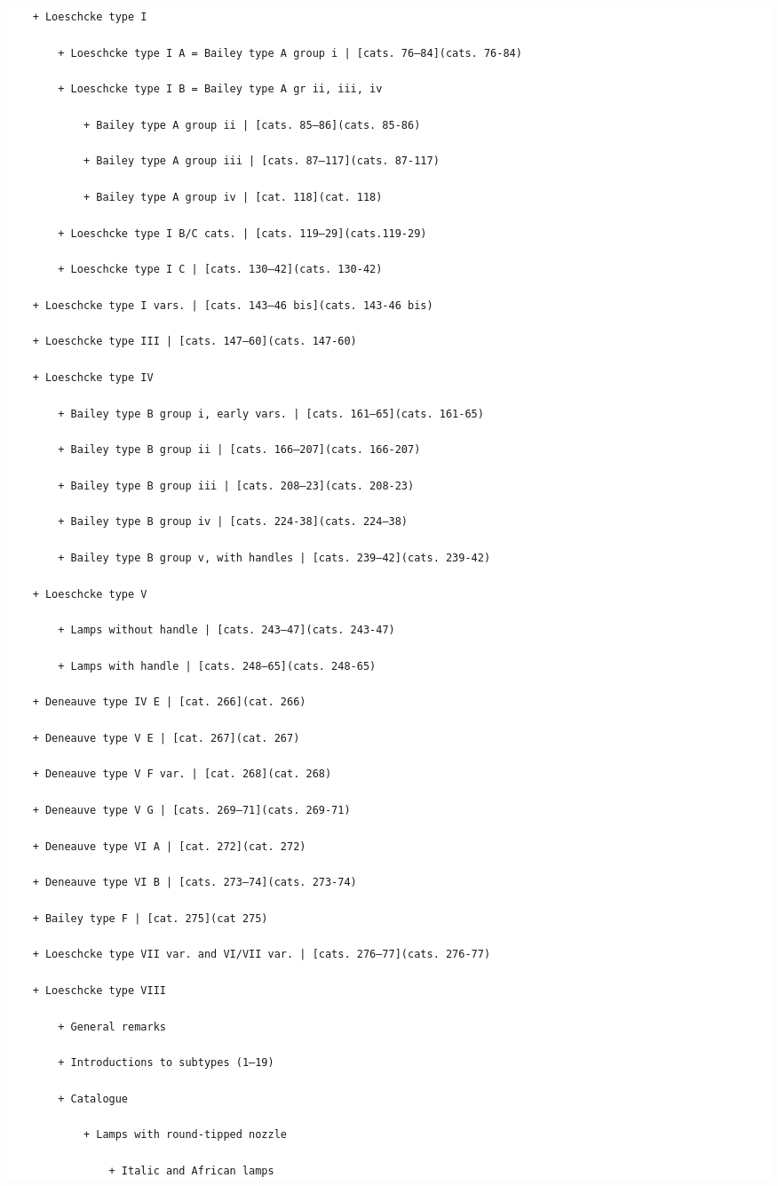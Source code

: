         + Loeschcke type I

            + Loeschcke type I A = Bailey type A group i | [cats. 76–84](cats. 76-84)

            + Loeschcke type I B = Bailey type A gr ii, iii, iv

                + Bailey type A group ii | [cats. 85–86](cats. 85-86)

                + Bailey type A group iii | [cats. 87–117](cats. 87-117)

                + Bailey type A group iv | [cat. 118](cat. 118)

            + Loeschcke type I B/C cats. | [cats. 119–29](cats.119-29)

            + Loeschcke type I C | [cats. 130–42](cats. 130-42)

        + Loeschcke type I vars. | [cats. 143–46 bis](cats. 143-46 bis)

        + Loeschcke type III | [cats. 147–60](cats. 147-60)

        + Loeschcke type IV

            + Bailey type B group i, early vars. | [cats. 161–65](cats. 161-65)

            + Bailey type B group ii | [cats. 166–207](cats. 166-207)

            + Bailey type B group iii | [cats. 208–23](cats. 208-23)

            + Bailey type B group iv | [cats. 224-38](cats. 224–38)

            + Bailey type B group v, with handles | [cats. 239–42](cats. 239-42)

        + Loeschcke type V

            + Lamps without handle | [cats. 243–47](cats. 243-47)

            + Lamps with handle | [cats. 248–65](cats. 248-65)

        + Deneauve type IV E | [cat. 266](cat. 266)

        + Deneauve type V E | [cat. 267](cat. 267)

        + Deneauve type V F var. | [cat. 268](cat. 268)

        + Deneauve type V G | [cats. 269–71](cats. 269-71)

        + Deneauve type VI A | [cat. 272](cat. 272)

        + Deneauve type VI B | [cats. 273–74](cats. 273-74)

        + Bailey type F | [cat. 275](cat 275)

        + Loeschcke type VII var. and VI/VII var. | [cats. 276–77](cats. 276-77)

        + Loeschcke type VIII

            + General remarks

            + Introductions to subtypes (1–19)

            + Catalogue

                + Lamps with round-tipped nozzle

                    + Italic and African lamps
